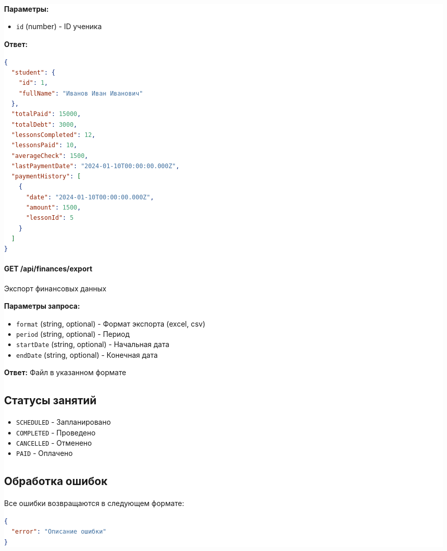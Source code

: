 **Параметры:**
- `id` (number) - ID ученика

**Ответ:**
```json
{
  "student": {
    "id": 1,
    "fullName": "Иванов Иван Иванович"
  },
  "totalPaid": 15000,
  "totalDebt": 3000,
  "lessonsCompleted": 12,
  "lessonsPaid": 10,
  "averageCheck": 1500,
  "lastPaymentDate": "2024-01-10T00:00:00.000Z",
  "paymentHistory": [
    {
      "date": "2024-01-10T00:00:00.000Z",
      "amount": 1500,
      "lessonId": 5
    }
  ]
}
```

#### GET /api/finances/export
Экспорт финансовых данных

**Параметры запроса:**
- `format` (string, optional) - Формат экспорта (excel, csv)
- `period` (string, optional) - Период
- `startDate` (string, optional) - Начальная дата
- `endDate` (string, optional) - Конечная дата

**Ответ:** Файл в указанном формате

## Статусы занятий

- `SCHEDULED` - Запланировано
- `COMPLETED` - Проведено
- `CANCELLED` - Отменено
- `PAID` - Оплачено

## Обработка ошибок

Все ошибки возвращаются в следующем формате:

```json
{
  "error": "Описание ошибки"
}
```
